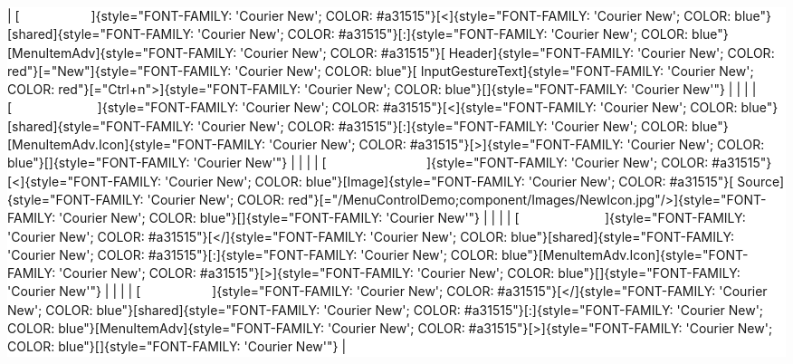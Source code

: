| [                    ]{style="FONT-FAMILY: 'Courier New'; COLOR: #a31515"}[\<]{style="FONT-FAMILY: 'Courier New'; COLOR: blue"}[shared]{style="FONT-FAMILY: 'Courier New'; COLOR: #a31515"}[:]{style="FONT-FAMILY: 'Courier New'; COLOR: blue"}[MenuItemAdv]{style="FONT-FAMILY: 'Courier New'; COLOR: #a31515"}[ Header]{style="FONT-FAMILY: 'Courier New'; COLOR: red"}[=\"New\"]{style="FONT-FAMILY: 'Courier New'; COLOR: blue"}[ InputGestureText]{style="FONT-FAMILY: 'Courier New'; COLOR: red"}[=\"Ctrl+n\"\>]{style="FONT-FAMILY: 'Courier New'; COLOR: blue"}[]{style="FONT-FAMILY: 'Courier New'"}           |
|                                                                                                                                                                                                                                                                                                                                                                                                                                                                                                                                                                                                                         |
| [                        ]{style="FONT-FAMILY: 'Courier New'; COLOR: #a31515"}[\<]{style="FONT-FAMILY: 'Courier New'; COLOR: blue"}[shared]{style="FONT-FAMILY: 'Courier New'; COLOR: #a31515"}[:]{style="FONT-FAMILY: 'Courier New'; COLOR: blue"}[MenuItemAdv.Icon]{style="FONT-FAMILY: 'Courier New'; COLOR: #a31515"}[\>]{style="FONT-FAMILY: 'Courier New'; COLOR: blue"}[]{style="FONT-FAMILY: 'Courier New'"}                                                                                                                                                                                                    |
|                                                                                                                                                                                                                                                                                                                                                                                                                                                                                                                                                                                                                         |
| [                            ]{style="FONT-FAMILY: 'Courier New'; COLOR: #a31515"}[\<]{style="FONT-FAMILY: 'Courier New'; COLOR: blue"}[Image]{style="FONT-FAMILY: 'Courier New'; COLOR: #a31515"}[ Source]{style="FONT-FAMILY: 'Courier New'; COLOR: red"}[=\"/MenuControlDemo;component/Images/NewIcon.jpg\"/\>]{style="FONT-FAMILY: 'Courier New'; COLOR: blue"}[]{style="FONT-FAMILY: 'Courier New'"}                                                                                                                                                                                                               |
|                                                                                                                                                                                                                                                                                                                                                                                                                                                                                                                                                                                                                         |
| [                        ]{style="FONT-FAMILY: 'Courier New'; COLOR: #a31515"}[\</]{style="FONT-FAMILY: 'Courier New'; COLOR: blue"}[shared]{style="FONT-FAMILY: 'Courier New'; COLOR: #a31515"}[:]{style="FONT-FAMILY: 'Courier New'; COLOR: blue"}[MenuItemAdv.Icon]{style="FONT-FAMILY: 'Courier New'; COLOR: #a31515"}[\>]{style="FONT-FAMILY: 'Courier New'; COLOR: blue"}[]{style="FONT-FAMILY: 'Courier New'"}                                                                                                                                                                                                   |
|                                                                                                                                                                                                                                                                                                                                                                                                                                                                                                                                                                                                                         |
| [                    ]{style="FONT-FAMILY: 'Courier New'; COLOR: #a31515"}[\</]{style="FONT-FAMILY: 'Courier New'; COLOR: blue"}[shared]{style="FONT-FAMILY: 'Courier New'; COLOR: #a31515"}[:]{style="FONT-FAMILY: 'Courier New'; COLOR: blue"}[MenuItemAdv]{style="FONT-FAMILY: 'Courier New'; COLOR: #a31515"}[\>]{style="FONT-FAMILY: 'Courier New'; COLOR: blue"}[]{style="FONT-FAMILY: 'Courier New'"}                                                                                                                                                                                                            |